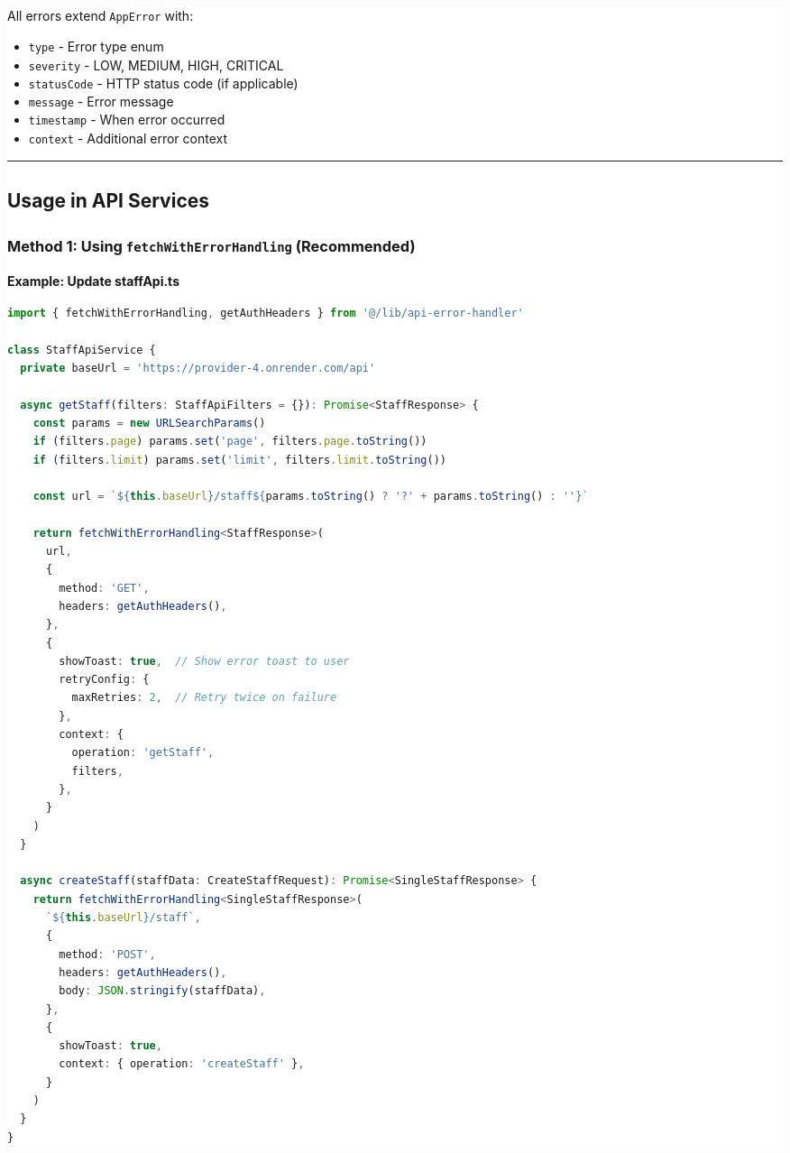 All errors extend `AppError` with:
- `type` - Error type enum
- `severity` - LOW, MEDIUM, HIGH, CRITICAL
- `statusCode` - HTTP status code (if applicable)
- `message` - Error message
- `timestamp` - When error occurred
- `context` - Additional error context

---

## Usage in API Services

### Method 1: Using `fetchWithErrorHandling` (Recommended)

**Example: Update staffApi.ts**

```typescript
import { fetchWithErrorHandling, getAuthHeaders } from '@/lib/api-error-handler'

class StaffApiService {
  private baseUrl = 'https://provider-4.onrender.com/api'

  async getStaff(filters: StaffApiFilters = {}): Promise<StaffResponse> {
    const params = new URLSearchParams()
    if (filters.page) params.set('page', filters.page.toString())
    if (filters.limit) params.set('limit', filters.limit.toString())

    const url = `${this.baseUrl}/staff${params.toString() ? '?' + params.toString() : ''}`

    return fetchWithErrorHandling<StaffResponse>(
      url,
      {
        method: 'GET',
        headers: getAuthHeaders(),
      },
      {
        showToast: true,  // Show error toast to user
        retryConfig: {
          maxRetries: 2,  // Retry twice on failure
        },
        context: {
          operation: 'getStaff',
          filters,
        },
      }
    )
  }

  async createStaff(staffData: CreateStaffRequest): Promise<SingleStaffResponse> {
    return fetchWithErrorHandling<SingleStaffResponse>(
      `${this.baseUrl}/staff`,
      {
        method: 'POST',
        headers: getAuthHeaders(),
        body: JSON.stringify(staffData),
      },
      {
        showToast: true,
        context: { operation: 'createStaff' },
      }
    )
  }
}
```
